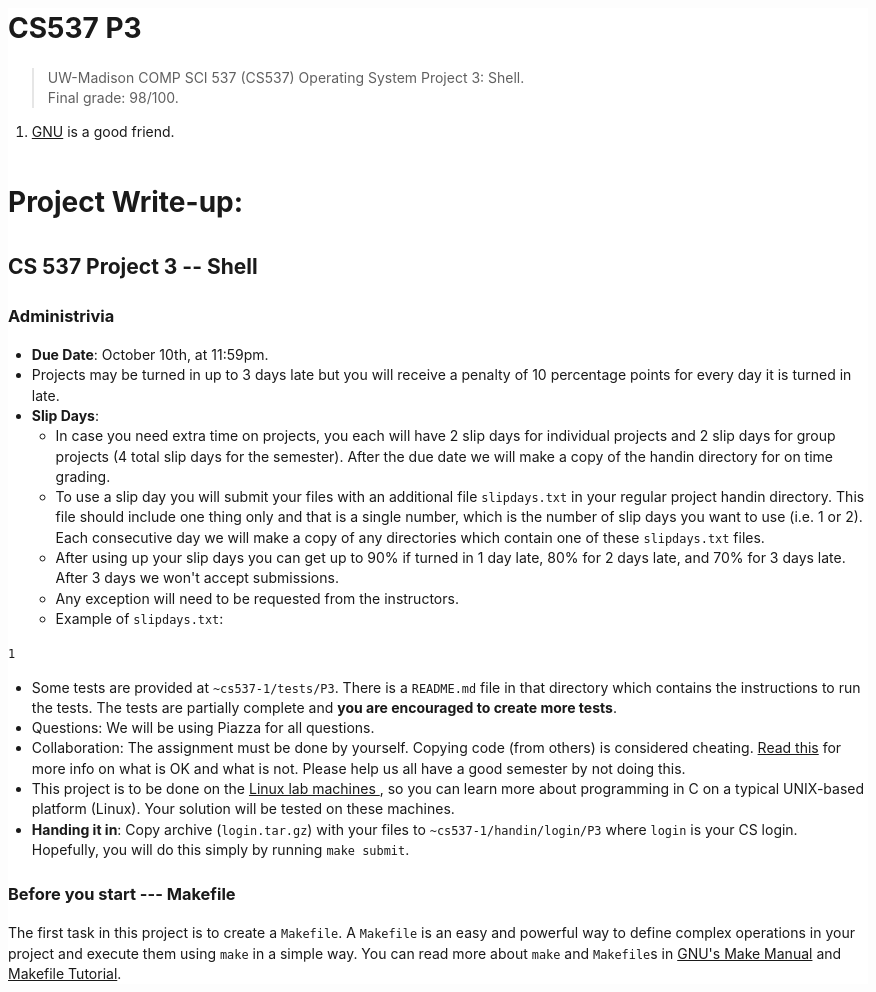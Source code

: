 # CS537 P3
> UW-Madison COMP SCI 537 (CS537) Operating System Project 3: Shell.   
> Final grade: 98/100.  
  
1. [GNU](https://www.gnu.org/software/libc/manual/html_node/Job-Control.html) is a good friend.  


# Project Write-up:
## CS 537 Project 3 -- Shell

### Administrivia

- **Due Date**: October 10th, at 11:59pm.
- Projects may be turned in up to 3 days late but you will receive a penalty of 10 percentage points for every day it is turned in late.
- **Slip Days**:
    - In case you need extra time on projects,  you each will have 2 slip days for individual projects and 2 slip days for group projects (4 total slip days for the semester). After the due date we will make a copy of the handin directory for on time grading. 
    - To use a slip day you will submit your files with an additional file `slipdays.txt` in your regular project handin directory. This file should include one thing only and that is a single number, which is the number of slip days you want to use (i.e. 1 or 2). Each consecutive day we will make a copy of any directories which contain one of these `slipdays.txt` files. 
    - After using up your slip days you can get up to 90% if turned in 1 day late, 80% for 2 days late, and 70% for 3 days late. After 3 days we won't accept submissions.
    - Any exception will need to be requested from the instructors.
    - Example of `slipdays.txt`:

```
1
```

- Some tests are provided at `~cs537-1/tests/P3`. There is a `README.md` file in that directory which contains the instructions to run the tests. The tests are partially complete and **you are encouraged to create more tests**.
- Questions: We will be using Piazza for all questions.
- Collaboration: The assignment must be done by yourself. Copying code (from others) is considered cheating. [Read this](http://pages.cs.wisc.edu/~remzi/Classes/537/Spring2018/dontcheat.html) for more info on what is OK and what is not. Please help us all have a good semester by not doing this.
- This project is to be done on the [Linux lab machines ](https://csl.cs.wisc.edu/docs/csl/2012-08-16-instructional-facilities/), so you can learn more about programming in C on a typical UNIX-based platform (Linux). Your solution will be tested on these machines.
- **Handing it in**: Copy archive (`login.tar.gz`) with your files to `~cs537-1/handin/login/P3` where `login` is your CS login. Hopefully, you will do this simply by running `make submit`.

### Before you start --- Makefile

The first task in this project is to create a `Makefile`. A `Makefile` is an easy and powerful way to define complex operations in your project and execute them using `make` in a simple way. You can read more about `make` and `Makefile`s in [GNU's Make Manual](https://www.gnu.org/software/make/manual/) and [Makefile Tutorial](https://makefiletutorial.com/).
